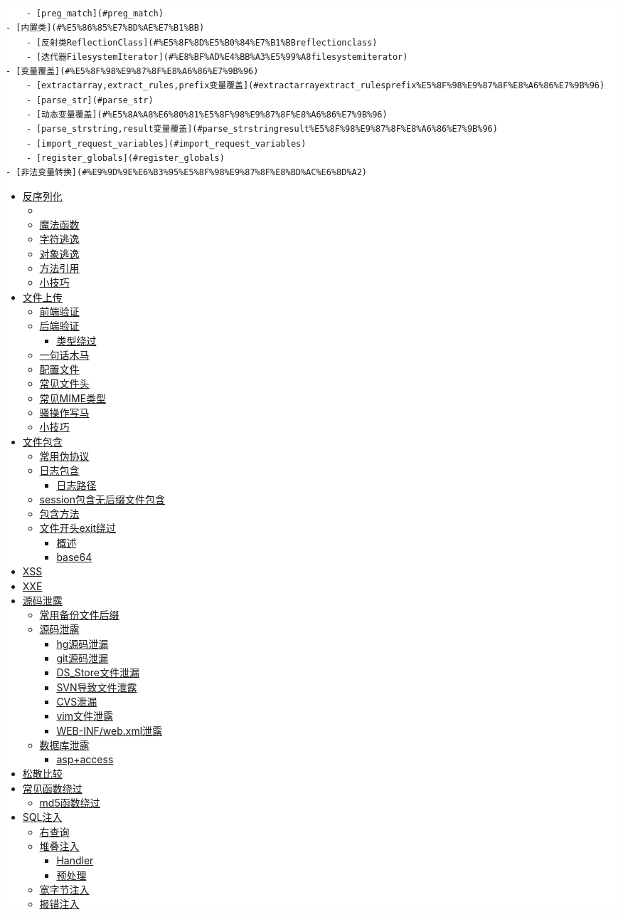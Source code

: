         - [preg_match](#preg_match)
    - [内置类](#%E5%86%85%E7%BD%AE%E7%B1%BB)
        - [反射类ReflectionClass](#%E5%8F%8D%E5%B0%84%E7%B1%BBreflectionclass)
        - [迭代器FilesystemIterator](#%E8%BF%AD%E4%BB%A3%E5%99%A8filesystemiterator)
    - [变量覆盖](#%E5%8F%98%E9%87%8F%E8%A6%86%E7%9B%96)
        - [extractarray,extract_rules,prefix变量覆盖](#extractarrayextract_rulesprefix%E5%8F%98%E9%87%8F%E8%A6%86%E7%9B%96)
        - [parse_str](#parse_str)
        - [动态变量覆盖](#%E5%8A%A8%E6%80%81%E5%8F%98%E9%87%8F%E8%A6%86%E7%9B%96)
        - [parse_strstring,result变量覆盖](#parse_strstringresult%E5%8F%98%E9%87%8F%E8%A6%86%E7%9B%96)
        - [import_request_variables](#import_request_variables)
        - [register_globals](#register_globals)
    - [非法变量转换](#%E9%9D%9E%E6%B3%95%E5%8F%98%E9%87%8F%E8%BD%AC%E6%8D%A2)
- [反序列化](#%E5%8F%8D%E5%BA%8F%E5%88%97%E5%8C%96)
    - [](#)
    - [魔法函数](#%E9%AD%94%E6%B3%95%E5%87%BD%E6%95%B0)
    - [字符逃逸](#%E5%AD%97%E7%AC%A6%E9%80%83%E9%80%B8)
    - [对象逃逸](#%E5%AF%B9%E8%B1%A1%E9%80%83%E9%80%B8)
    - [方法引用](#%E6%96%B9%E6%B3%95%E5%BC%95%E7%94%A8)
    - [小技巧](#%E5%B0%8F%E6%8A%80%E5%B7%A7)
- [文件上传](#%E6%96%87%E4%BB%B6%E4%B8%8A%E4%BC%A0)
    - [前端验证](#%E5%89%8D%E7%AB%AF%E9%AA%8C%E8%AF%81)
    - [后端验证](#%E5%90%8E%E7%AB%AF%E9%AA%8C%E8%AF%81)
        - [类型绕过](#%E7%B1%BB%E5%9E%8B%E7%BB%95%E8%BF%87)
    - [一句话木马](#%E4%B8%80%E5%8F%A5%E8%AF%9D%E6%9C%A8%E9%A9%AC)
    - [配置文件](#%E9%85%8D%E7%BD%AE%E6%96%87%E4%BB%B6)
    - [常见文件头](#%E5%B8%B8%E8%A7%81%E6%96%87%E4%BB%B6%E5%A4%B4)
    - [常见MIME类型](#%E5%B8%B8%E8%A7%81mime%E7%B1%BB%E5%9E%8B)
    - [骚操作写马](#%E9%AA%9A%E6%93%8D%E4%BD%9C%E5%86%99%E9%A9%AC)
    - [小技巧](#%E5%B0%8F%E6%8A%80%E5%B7%A7)
- [文件包含](#%E6%96%87%E4%BB%B6%E5%8C%85%E5%90%AB)
    - [常用伪协议](#%E5%B8%B8%E7%94%A8%E4%BC%AA%E5%8D%8F%E8%AE%AE)
    - [日志包含](#%E6%97%A5%E5%BF%97%E5%8C%85%E5%90%AB)
        - [日志路径](#%E6%97%A5%E5%BF%97%E8%B7%AF%E5%BE%84)
    - [session包含无后缀文件包含](#session%E5%8C%85%E5%90%AB%E6%97%A0%E5%90%8E%E7%BC%80%E6%96%87%E4%BB%B6%E5%8C%85%E5%90%AB)
    - [包含方法](#%E5%8C%85%E5%90%AB%E6%96%B9%E6%B3%95)
    - [文件开头exit绕过](#%E6%96%87%E4%BB%B6%E5%BC%80%E5%A4%B4exit%E7%BB%95%E8%BF%87)
        - [概述](#%E6%A6%82%E8%BF%B0)
        - [base64](#base64)
- [XSS](#xss)
- [XXE](#xxe)
- [源码泄露](#%E6%BA%90%E7%A0%81%E6%B3%84%E9%9C%B2)
    - [常用备份文件后缀](#%E5%B8%B8%E7%94%A8%E5%A4%87%E4%BB%BD%E6%96%87%E4%BB%B6%E5%90%8E%E7%BC%80)
    - [源码泄露](#%E6%BA%90%E7%A0%81%E6%B3%84%E9%9C%B2)
        - [hg源码泄漏](#hg%E6%BA%90%E7%A0%81%E6%B3%84%E6%BC%8F)
        - [git源码泄漏](#git%E6%BA%90%E7%A0%81%E6%B3%84%E6%BC%8F)
        - [DS_Store文件泄漏](#ds_store%E6%96%87%E4%BB%B6%E6%B3%84%E6%BC%8F)
        - [SVN导致文件泄露](#svn%E5%AF%BC%E8%87%B4%E6%96%87%E4%BB%B6%E6%B3%84%E9%9C%B2)
        - [CVS泄漏](#cvs%E6%B3%84%E6%BC%8F)
        - [vim文件泄露](#vim%E6%96%87%E4%BB%B6%E6%B3%84%E9%9C%B2)
        - [WEB-INF/web.xml泄露](#web-infwebxml%E6%B3%84%E9%9C%B2)
    - [数据库泄露](#%E6%95%B0%E6%8D%AE%E5%BA%93%E6%B3%84%E9%9C%B2)
        - [asp+access](#aspaccess)
- [松散比较](#%E6%9D%BE%E6%95%A3%E6%AF%94%E8%BE%83)
- [常见函数绕过](#%E5%B8%B8%E8%A7%81%E5%87%BD%E6%95%B0%E7%BB%95%E8%BF%87)
    - [md5函数绕过](#md5%E5%87%BD%E6%95%B0%E7%BB%95%E8%BF%87)
- [SQL注入](#sql%E6%B3%A8%E5%85%A5)
    - [右查询](#%E5%8F%B3%E6%9F%A5%E8%AF%A2)
    - [堆叠注入](#%E5%A0%86%E5%8F%A0%E6%B3%A8%E5%85%A5)
        - [Handler](#handler)
        - [预处理](#%E9%A2%84%E5%A4%84%E7%90%86)
    - [宽字节注入](#%E5%AE%BD%E5%AD%97%E8%8A%82%E6%B3%A8%E5%85%A5)
    - [报错注入](#%E6%8A%A5%E9%94%99%E6%B3%A8%E5%85%A5)